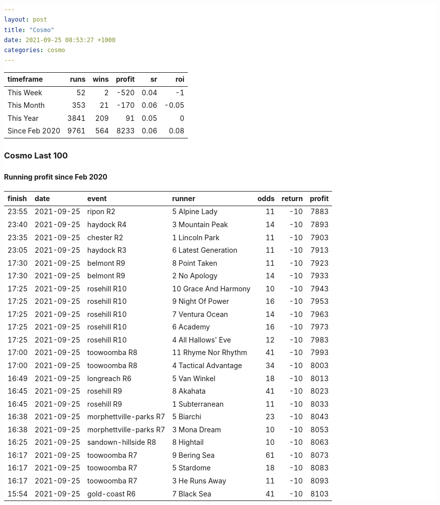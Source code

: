 ```yaml
---   
layout: post   
title: "Cosmo"   
date: 2021-09-25 08:53:27 +1000   
categories: cosmo   
---   
```



| timeframe      |   runs |   wins |   profit |   sr |   roi |
|:---------------|-------:|-------:|---------:|-----:|------:|
| This Week      |     52 |      2 |     -520 | 0.04 | -1    |
| This Month     |    353 |     21 |     -170 | 0.06 | -0.05 |
| This Year      |   3841 |    209 |       91 | 0.05 |  0    |
| Since Feb 2020 |   9761 |    564 |     8233 | 0.06 |  0.08 |

### Cosmo Last 100  
#### Running profit since Feb 2020  

| finish            | date       | event                  | runner               |   odds |   return |   profit |
|:------------------|:-----------|:-----------------------|:---------------------|-------:|---------:|---------:|
| 23:55             | 2021-09-25 | ripon R2               | 5 Alpine Lady        |     11 |      -10 |     7883 |
| 23:40             | 2021-09-25 | haydock R4             | 3 Mountain Peak      |     14 |      -10 |     7893 |
| 23:35             | 2021-09-25 | chester R2             | 1 Lincoln Park       |     11 |      -10 |     7903 |
| 23:05             | 2021-09-25 | haydock R3             | 6 Latest Generation  |     11 |      -10 |     7913 |
| 17:30             | 2021-09-25 | belmont R9             | 8 Point Taken        |     11 |      -10 |     7923 |
| 17:30             | 2021-09-25 | belmont R9             | 2 No Apology         |     14 |      -10 |     7933 |
| 17:25             | 2021-09-25 | rosehill R10           | 10 Grace And Harmony |     10 |      -10 |     7943 |
| 17:25             | 2021-09-25 | rosehill R10           | 9 Night Of Power     |     16 |      -10 |     7953 |
| 17:25             | 2021-09-25 | rosehill R10           | 7 Ventura Ocean      |     14 |      -10 |     7963 |
| 17:25             | 2021-09-25 | rosehill R10           | 6 Academy            |     16 |      -10 |     7973 |
| 17:25             | 2021-09-25 | rosehill R10           | 4 All Hallows' Eve   |     12 |      -10 |     7983 |
| 17:00             | 2021-09-25 | toowoomba R8           | 11 Rhyme Nor Rhythm  |     41 |      -10 |     7993 |
| 17:00             | 2021-09-25 | toowoomba R8           | 4 Tactical Advantage |     34 |      -10 |     8003 |
| 16:49             | 2021-09-25 | longreach R6           | 5 Van Winkel         |     18 |      -10 |     8013 |
| 16:45             | 2021-09-25 | rosehill R9            | 8 Akahata            |     41 |      -10 |     8023 |
| 16:45             | 2021-09-25 | rosehill R9            | 1 Subterranean       |     11 |      -10 |     8033 |
| 16:38             | 2021-09-25 | morphettville-parks R7 | 5 Biarchi            |     23 |      -10 |     8043 |
| 16:38             | 2021-09-25 | morphettville-parks R7 | 3 Mona Dream         |     10 |      -10 |     8053 |
| 16:25             | 2021-09-25 | sandown-hillside R8    | 8 Hightail           |     10 |      -10 |     8063 |
| 16:17             | 2021-09-25 | toowoomba R7           | 9 Bering Sea         |     61 |      -10 |     8073 |
| 16:17             | 2021-09-25 | toowoomba R7           | 5 Stardome           |     18 |      -10 |     8083 |
| 16:17             | 2021-09-25 | toowoomba R7           | 3 He Runs Away       |     11 |      -10 |     8093 |
| 15:54             | 2021-09-25 | gold-coast R6          | 7 Black Sea          |     41 |      -10 |     8103 |